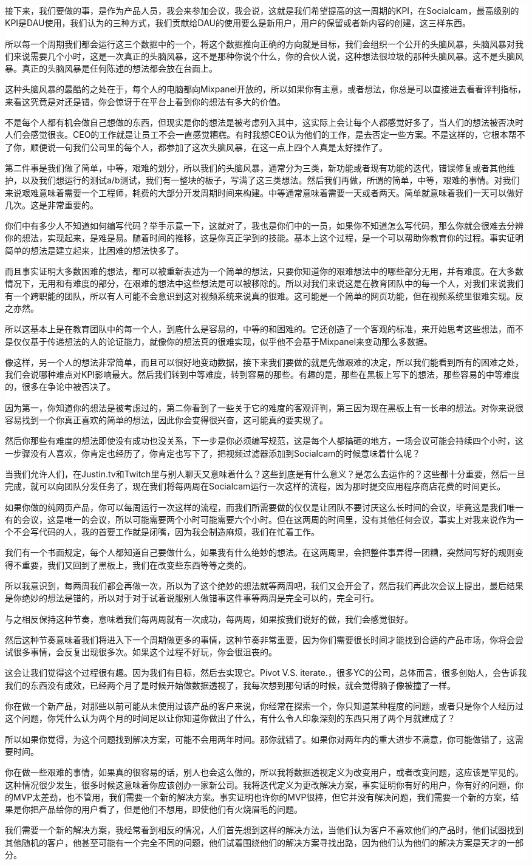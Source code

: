 接下来，我们要做的事，是作为产品人员，我会来参加会议，我会说，这就是我们希望提高的这一周期的KPI，在Socialcam，最高级别的KPI是DAU使用，我们认为的三种方式，我们贡献给DAU的使用要么是新用户，用户的保留或者新内容的创建，这三样东西。

所以每一个周期我们都会运行这三个数据中的一个，将这个数据推向正确的方向就是目标，我们会组织一个公开的头脑风暴，头脑风暴对我们来说需要几个小时，这是一次真正的头脑风暴，这不是那种你说个什么，你的合伙人说，这种想法很垃圾的那种头脑风暴。这不是头脑风暴。真正的头脑风暴是任何陈述的想法都会放在台面上。

这种头脑风暴的最酷的之处在于，每个人的电脑都向Mixpanel开放的，所以如果你有主意，或者想法，你总是可以直接进去看看评判指标，来看这究竟是对还是错，你会惊讶于在平台上看到你的想法有多大的价值。

不是每个人都有机会做自己想做的东西，但现实是你的想法是被考虑列入其中，这实际上会让每个人都感觉好多了，当人们的想法被否决时人们会感觉很丧。CEO的工作就是让员工不会一直感觉糟糕。有时我想CEO认为他们的工作，是去否定一些方案。不是这样的，它根本帮不了你，顺便说一句我们公司里的每个人，都参加了这次头脑风暴，在这一点上四个人真是太好操作了。

第二件事是我们做了简单，中等，艰难的划分，所以我们的头脑风暴，通常分为三类，新功能或者现有功能的迭代，错误修复或者其他维护，以及我们想运行的测试a/b测试，我们有一整块的板子，写满了这三类想法。然后我们再做，所谓的简单，中等，艰难的事情。对我们来说艰难意味着需要一个工程师，耗费的大部分开发周期时间来构建。中等通常意味着需要一天或者两天。简单就意味着我们一天可以做好几次。这是非常重要的。

你们中有多少人不知道如何编写代码？举手示意一下，这就对了，我也是你们中的一员，如果你不知道怎么写代码，那么你就会很难去分辨你的想法，实现起来，是难是易。随着时间的推移，这是你真正学到的技能。基本上这个过程，是一个可以帮助你教育你的过程。事实证明简单的想法是建立起来，比困难的想法快多了。

而且事实证明大多数困难的想法，都可以被重新表述为一个简单的想法，只要你知道你的艰难想法中的哪些部分无用，并有难度。在大多数情况下，无用和有难度的部分，在艰难的想法中这些想法是可以被移除的。所以对我们来说这是在教育团队中的每一个人，对我们来说我们有一个跨职能的团队，所以有人可能不会意识到这对视频系统来说真的很难。这可能是一个简单的网页功能，但在视频系统里很难实现。反之亦然。

所以这基本上是在教育团队中的每一个人，到底什么是容易的，中等的和困难的。它还创造了一个客观的标准，来开始思考这些想法，而不是仅仅基于传递想法的人的论证能力，就像你的想法真的很难实现，似乎他不会基于Mixpanel来变动那么多数据。

像这样，另一个人的想法非常简单，而且可以很好地变动数据，接下来我们要做的就是先做艰难的决定，所以我们能看到所有的困难之处，我们会说哪种难点对KPI影响最大。然后我们转到中等难度，转到容易的那些。有趣的是，那些在黑板上写下的想法，那些容易的中等难度的，很多在争论中被否决了。

因为第一，你知道你的想法是被考虑过的，第二你看到了一些关于它的难度的客观评判，第三因为现在黑板上有一长串的想法。对你来说很容易找到一个你真正喜欢的简单的想法，因此你会变得很兴奋，这可能真的要实现了。

然后你那些有难度的想法即使没有成功也没关系，下一步是你必须编写规范，这是每个人都搞砸的地方，一场会议可能会持续四个小时，这一步骤没有人喜欢，你肯定也经历了，你肯定也写下了，把视频过滤器添加到Socialcam的时候意味着什么呢？

当我们允许人们，在Justin.tv和Twitch里与别人聊天又意味着什么？这些到底是有什么意义？是怎么去运作的？这些都十分重要，然后一旦完成，就可以向团队分发任务了，现在我们将每两周在Socialcam运行一次这样的流程，因为那时提交应用程序商店花费的时间更长。

如果你做的纯网页产品，你可以每周运行一次这样的流程，而我们所需要做的仅仅是让团队不要讨厌这么长时间的会议，毕竟这是我们唯一有的会议，这是唯一的会议，所以可能需要两个小时可能需要六个小时。但在这两周的时间里，没有其他任何会议，事实上对我来说作为一个不会写代码的人，我的首要工作就是闭嘴，因为我会制造麻烦，我们在忙着工作。

我们有一个书面规定，每个人都知道自己要做什么，如果我有什么绝妙的想法。在这两周里，会把整件事弄得一团糟，突然间写好的规则变得不重要，我们又回到了黑板上，我们在改变些东西等等之类的。

所以我意识到，每两周我们都会再做一次，所以为了这个绝妙的想法就等两周吧，我们又会开会了，然后我们再此次会议上提出，最后结果是你绝妙的想法是错的，所以对于对于试着说服别人做错事这件事等两周是完全可以的，完全可行。

与之相反保持这种节奏，意味着我们每两周就有一次成功，每两周，如果按我们说好的做，我们会感觉很好。

然后这种节奏意味着我们将进入下一个周期做更多的事情，这种节奏非常重要，因为你们需要很长时间才能找到合适的产品市场，你将会尝试很多事情，会反复出现很多次。如果这个过程不好玩，你会很沮丧的。

这会让我们觉得这个过程很有趣。因为我们有目标，然后去实现它。Pivot V.S. iterate.，很多YC的公司，总体而言，很多创始人，会告诉我我们的东西没有成效，已经两个月了是时候开始做数据透视了，我每次想到那句话的时候，就会觉得脑子像被撞了一样。

你在做一个新产品，对那些以前可能从未使用过该产品的客户来说，你经常在探索一个，你只知道某种程度的问题，或者只是你个人经历过这个问题，你凭什么认为两个月的时间足以让你知道你做出了什么，有什么令人印象深刻的东西只用了两个月就建成了？

所以如果你觉得，为这个问题找到解决方案，可能不会用两年时间。那你就错了。如果你对两年内的重大进步不满意，你可能做错了，这需要时间。

你在做一些艰难的事情，如果真的很容易的话，别人也会这么做的，所以我将数据透视定义为改变用户，或者改变问题，这应该是罕见的。这种情况很少发生，很多时候这意味着你应该创办一家新公司。我将迭代定义为更改解决方案，事实证明你有好的用户，你有好的问题，你的MVP太差劲，也不管用，我们需要一个新的解决方案。事实证明也许你的MVP很棒，但它并没有解决问题，我们需要一个新的方案，结果是你把产品给你的用户看了，但是他们不想用，即使他们有火烧眉毛的问题。

我们需要一个新的解决方案，我经常看到相反的情况，人们首先想到这样的解决方法，当他们认为客户不喜欢他们的产品时，他们试图找到其他随机的客户，他甚至可能有一个完全不同的问题，他们试着围绕他们的解决方案寻找出路，因为他们认为他们的解决方案是天才的一部分。
